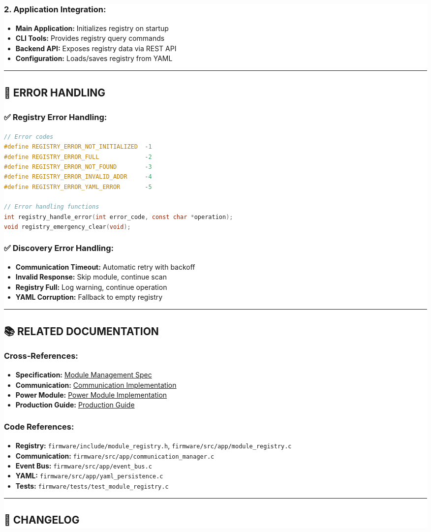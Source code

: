 ### **2. Application Integration:**
- **Main Application:** Initializes registry on startup
- **CLI Tools:** Provides registry query commands
- **Backend API:** Exposes registry data via REST API
- **Configuration:** Loads/saves registry from YAML

---

## 🚨 **ERROR HANDLING**

### **✅ Registry Error Handling:**
```c
// Error codes
#define REGISTRY_ERROR_NOT_INITIALIZED  -1
#define REGISTRY_ERROR_FULL             -2
#define REGISTRY_ERROR_NOT_FOUND        -3
#define REGISTRY_ERROR_INVALID_ADDR     -4
#define REGISTRY_ERROR_YAML_ERROR       -5

// Error handling functions
int registry_handle_error(int error_code, const char *operation);
void registry_emergency_clear(void);
```

### **✅ Discovery Error Handling:**
- **Communication Timeout:** Automatic retry with backoff
- **Invalid Response:** Skip module, continue scan
- **Registry Full:** Log warning, continue operation
- **YAML Corruption:** Fallback to empty registry

---

## 📚 **RELATED DOCUMENTATION**

### **Cross-References:**
- **Specification:** [Module Management Spec](../SPECIFICATIONS/MODULE_MANAGEMENT_SPEC.md)
- **Communication:** [Communication Implementation](COMMUNICATION_IMPLEMENTATION.md)
- **Power Module:** [Power Module Implementation](POWER_MODULE_IMPLEMENTATION.md)
- **Production Guide:** [Production Guide](../DEPLOYMENT/PRODUCTION_GUIDE.md)

### **Code References:**
- **Registry:** `firmware/include/module_registry.h`, `firmware/src/app/module_registry.c`
- **Communication:** `firmware/src/app/communication_manager.c`
- **Event Bus:** `firmware/src/app/event_bus.c`
- **YAML:** `firmware/src/app/yaml_persistence.c`
- **Tests:** `firmware/tests/test_module_registry.c`

---

## 🎯 **CHANGELOG**
